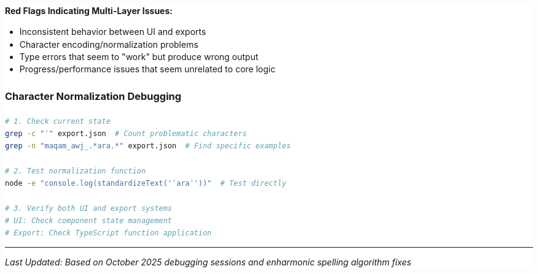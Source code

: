 **Red Flags Indicating Multi-Layer Issues:**
- Inconsistent behavior between UI and exports
- Character encoding/normalization problems
- Type errors that seem to "work" but produce wrong output
- Progress/performance issues that seem unrelated to core logic

### Character Normalization Debugging

```bash
# 1. Check current state
grep -c "ʾ" export.json  # Count problematic characters
grep -n "maqam_awj_.*ara.*" export.json  # Find specific examples

# 2. Test normalization function
node -e "console.log(standardizeText('ʾaraʾ'))"  # Test directly

# 3. Verify both UI and export systems
# UI: Check component state management
# Export: Check TypeScript function application
```

---

*Last Updated: Based on October 2025 debugging sessions and enharmonic spelling algorithm fixes*
